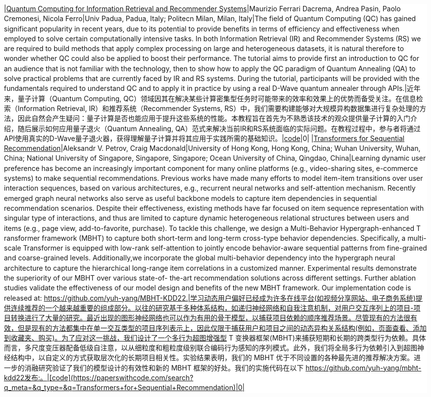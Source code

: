 |[Quantum Computing for Information Retrieval and Recommender Systems](https://doi.org/10.1007/978-3-031-56069-9_47)|Maurizio Ferrari Dacrema, Andrea Pasin, Paolo Cremonesi, Nicola Ferro|Univ Padua, Padua, Italy; Politecn Milan, Milan, Italy|The field of Quantum Computing (QC) has gained significant popularity in recent years, due to its potential to provide benefits in terms of efficiency and effectiveness when employed to solve certain computationally intensive tasks. In both Information Retrieval (IR) and Recommender Systems (RS) we are required to build methods that apply complex processing on large and heterogeneous datasets, it is natural therefore to wonder whether QC could also be applied to boost their performance. The tutorial aims to provide first an introduction to QC for an audience that is not familiar with the technology, then to show how to apply the QC paradigm of Quantum Annealing (QA) to solve practical problems that are currently faced by IR and RS systems. During the tutorial, participants will be provided with the fundamentals required to understand QC and to apply it in practice by using a real D-Wave quantum annealer through APIs.|近年来，量子计算（Quantum Computing, QC）领域因其在解决某些计算密集型任务时可能带来的效率和效果上的优势而备受关注。在信息检索（Information Retrieval, IR）和推荐系统（Recommender Systems, RS）中，我们需要构建能够对大规模异构数据集进行复杂处理的方法，因此自然会产生疑问：量子计算是否也能应用于提升这些系统的性能。本教程旨在首先为不熟悉该技术的观众提供量子计算的入门介绍，随后展示如何应用量子退火（Quantum Annealing, QA）范式来解决当前IR和RS系统面临的实际问题。在教程过程中，参与者将通过API使用真实的D-Wave量子退火器，获得理解量子计算并将其应用于实践所需的基础知识。|[code](https://paperswithcode.com/search?q_meta=&q_type=&q=Quantum+Computing+for+Information+Retrieval+and+Recommender+Systems)|0|
|[Transformers for Sequential Recommendation](https://doi.org/10.1007/978-3-031-56069-9_49)|Aleksandr V. Petrov, Craig Macdonald|University of Hong Kong, Hong Kong, China; Wuhan University, Wuhan, China; National University of Singapore, Singapore, Singapore; Ocean University of China, Qingdao, China|Learning dynamic user preference has become an increasingly important component for many online platforms (e.g., video-sharing sites, e-commerce systems) to make sequential recommendations. Previous works have made many efforts to model item-item transitions over user interaction sequences, based on various architectures, e.g., recurrent neural networks and self-attention mechanism. Recently emerged graph neural networks also serve as useful backbone models to capture item dependencies in sequential recommendation scenarios. Despite their effectiveness, existing methods have far focused on item sequence representation with singular type of interactions, and thus are limited to capture dynamic heterogeneous relational structures between users and items (e.g., page view, add-to-favorite, purchase). To tackle this challenge, we design a Multi-Behavior Hypergraph-enhanced T ransformer framework (MBHT) to capture both short-term and long-term cross-type behavior dependencies. Specifically, a multi-scale Transformer is equipped with low-rank self-attention to jointly encode behavior-aware sequential patterns from fine-grained and coarse-grained levels. Additionally,we incorporate the global multi-behavior dependency into the hypergraph neural architecture to capture the hierarchical long-range item correlations in a customized manner. Experimental results demonstrate the superiority of our MBHT over various state-of- the-art recommendation solutions across different settings. Further ablation studies validate the effectiveness of our model design and benefits of the new MBHT framework. Our implementation code is released at: https://github.com/yuh-yang/MBHT-KDD22.|学习动态用户偏好已经成为许多在线平台(如视频分享网站、电子商务系统)提供连续推荐的一个越来越重要的组成部分。以往的研究基于多种体系结构，如递归神经网络和自我注意机制，对用户交互序列上的项目-项目转换进行了大量的研究。最近出现的图形神经网络也可以作为有用的骨干模型，以捕获项目依赖的顺序推荐场景。尽管现有的方法很有效，但是现有的方法都集中在单一交互类型的项目序列表示上，因此仅限于捕获用户和项目之间的动态异构关系结构(例如，页面查看、添加到收藏夹、购买)。为了应对这一挑战，我们设计了一个多行为超图增强型 T 变换器框架(MBHT)来捕获短期和长期的跨类型行为依赖。具体而言，多尺度变压器配备低级自注意，以从细粒度和粗粒度级别联合编码行为感知的序列模式。此外，我们将全局多行为依赖引入到超图神经结构中，以自定义的方式获取层次化的长期项目相关性。实验结果表明，我们的 MBHT 优于不同设置的各种最先进的推荐解决方案。进一步的消融研究验证了我们的模型设计的有效性和新的 MBHT 框架的好处。我们的实施代码在以下 https://github.com/yuh-yang/mbht-kdd22发布:。|[code](https://paperswithcode.com/search?q_meta=&q_type=&q=Transformers+for+Sequential+Recommendation)|0|
